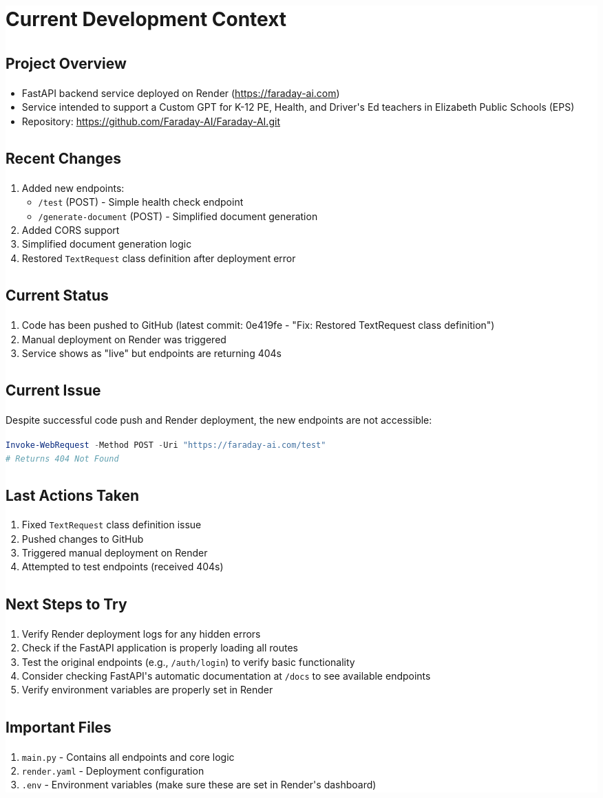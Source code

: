 # Current Development Context

## Project Overview
- FastAPI backend service deployed on Render (https://faraday-ai.com)
- Service intended to support a Custom GPT for K-12 PE, Health, and Driver's Ed teachers in Elizabeth Public Schools (EPS)
- Repository: https://github.com/Faraday-AI/Faraday-AI.git

## Recent Changes
1. Added new endpoints:
   - `/test` (POST) - Simple health check endpoint
   - `/generate-document` (POST) - Simplified document generation
2. Added CORS support
3. Simplified document generation logic
4. Restored `TextRequest` class definition after deployment error

## Current Status
1. Code has been pushed to GitHub (latest commit: 0e419fe - "Fix: Restored TextRequest class definition")
2. Manual deployment on Render was triggered
3. Service shows as "live" but endpoints are returning 404s

## Current Issue
Despite successful code push and Render deployment, the new endpoints are not accessible:
```powershell
Invoke-WebRequest -Method POST -Uri "https://faraday-ai.com/test"
# Returns 404 Not Found
```

## Last Actions Taken
1. Fixed `TextRequest` class definition issue
2. Pushed changes to GitHub
3. Triggered manual deployment on Render
4. Attempted to test endpoints (received 404s)

## Next Steps to Try
1. Verify Render deployment logs for any hidden errors
2. Check if the FastAPI application is properly loading all routes
3. Test the original endpoints (e.g., `/auth/login`) to verify basic functionality
4. Consider checking FastAPI's automatic documentation at `/docs` to see available endpoints
5. Verify environment variables are properly set in Render

## Important Files
1. `main.py` - Contains all endpoints and core logic
2. `render.yaml` - Deployment configuration
3. `.env` - Environment variables (make sure these are set in Render's dashboard)
